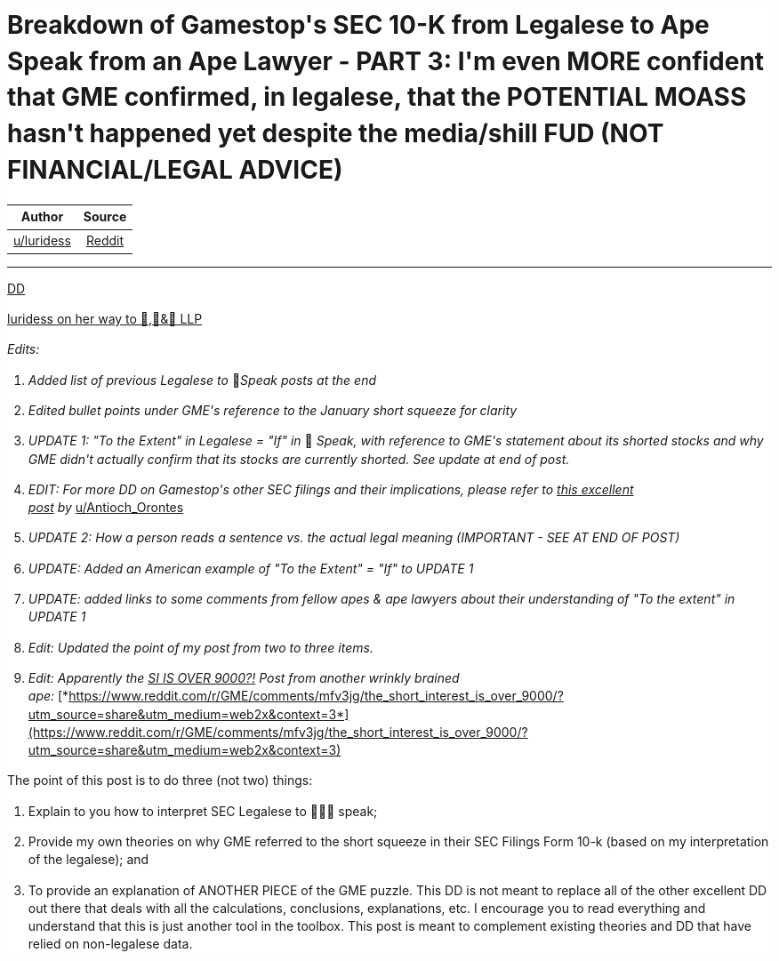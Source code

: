 Breakdown of Gamestop's SEC 10-K from Legalese to Ape Speak from an Ape Lawyer - PART 3: I'm even MORE confident that GME confirmed, in legalese, that the POTENTIAL MOASS hasn't happened yet despite the media/shill FUD (NOT FINANCIAL/LEGAL ADVICE)
=======================================================================================================================================================================================================================================================

| Author       | Source       | 
| :-------------: |:-------------:|
| [u/luridess](https://www.reddit.com/user/luridess/) | [Reddit](https://www.reddit.com/r/GME/comments/mc5jbj/breakdown_of_the_sec_legalese_from_a_fellow/) | 

---

[DD](https://www.reddit.com/r/GME/search?q=flair_name%3A%22DD%22&restrict_sr=1)

[luridess on her way to 🦍,🦍&🍌 LLP](https://iili.io/qwTNOx.jpg)

*Edits:*

1.  *Added list of previous Legalese to* 🦍*Speak posts at the end*

2.  *Edited bullet points under GME's reference to the January short squeeze for clarity*

3.  *UPDATE 1: "To the Extent" in Legalese = "If" in* 🦍 *Speak, with reference to GME's statement about its shorted stocks and why GME didn't actually confirm that its stocks are currently shorted. See update at end of post.*

4.  *EDIT: For more DD on Gamestop's other SEC filings and their implications, please refer to* [*this excellent post*](https://www.reddit.com/r/GME/comments/mecfwi/too_ape_didnt_read_sec_filings_part_two_fuck/?utm_source=share&utm_medium=web2x&context=3) *by* [u/Antioch_Orontes](https://www.reddit.com/u/Antioch_Orontes/)

5.  *UPDATE 2: How a person reads a sentence vs. the actual legal meaning (IMPORTANT - SEE AT END OF POST)*

6.  *UPDATE: Added an American example of "To the Extent" = "If" to UPDATE 1*

7.  *UPDATE: added links to some comments from fellow apes & ape lawyers about their understanding of "To the extent" in UPDATE 1*

8.  *Edit: Updated the point of my post from two to three items.*

9.  *Edit: Apparently the* [*SI IS OVER 9000?!*](https://youtu.be/PCHxU7witPA?t=4) *Post from another wrinkly brained ape:* [*https://www.reddit.com/r/GME/comments/mfv3jg/the_short_interest_is_over_9000/?utm_source=share&utm_medium=web2x&context=3*](https://www.reddit.com/r/GME/comments/mfv3jg/the_short_interest_is_over_9000/?utm_source=share&utm_medium=web2x&context=3)

The point of this post is to do three (not two) things:

1.  Explain to you how to interpret SEC Legalese to 🦍🦍🦍 speak;

2.  Provide my own theories on why GME referred to the short squeeze in their SEC Filings Form 10-k (based on my interpretation of the legalese); and

3.  To provide an explanation of ANOTHER PIECE of the GME puzzle. This DD is not meant to replace all of the other excellent DD out there that deals with all the calculations, conclusions, explanations, etc. I encourage you to read everything and understand that this is just another tool in the toolbox. This post is meant to complement existing theories and DD that have relied on non-legalese data.

